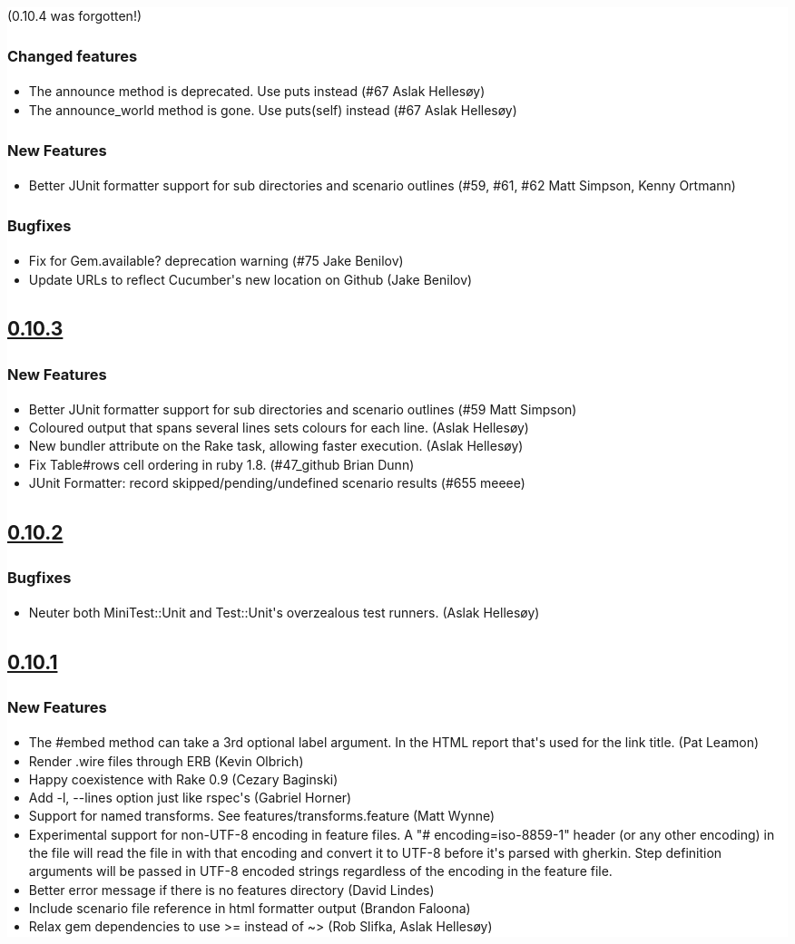 (0.10.4 was forgotten!)

### Changed features
* The announce method is deprecated. Use puts instead (#67 Aslak Hellesøy)
* The announce_world method is gone. Use puts(self) instead (#67 Aslak Hellesøy)

### New Features
* Better JUnit formatter support for sub directories and scenario outlines (#59, #61, #62 Matt Simpson, Kenny Ortmann)

### Bugfixes
* Fix for Gem.available? deprecation warning (#75 Jake Benilov)
* Update URLs to reflect Cucumber's new location on Github (Jake Benilov)

## [0.10.3](https://github.com/cucumber/cucumber-ruby/compare/v0.10.2...v0.10.3)

### New Features
* Better JUnit formatter support for sub directories and scenario outlines (#59 Matt Simpson)
* Coloured output that spans several lines sets colours for each line. (Aslak Hellesøy)
* New bundler attribute on the Rake task, allowing faster execution. (Aslak Hellesøy)
* Fix Table#rows cell ordering in ruby 1.8. (#47_github Brian Dunn)
* JUnit Formatter: record skipped/pending/undefined scenario results (#655 meeee)

## [0.10.2](https://github.com/cucumber/cucumber-ruby/compare/v0.10.1...v0.10.2)

### Bugfixes
* Neuter both MiniTest::Unit and Test::Unit's overzealous test runners. (Aslak Hellesøy)

## [0.10.1](https://github.com/cucumber/cucumber-ruby/compare/v0.10.0...v0.10.1)

### New Features
* The #embed method can take a 3rd optional label argument. In the HTML report that's used for the link title. (Pat Leamon)
* Render .wire files through ERB (Kevin Olbrich)
* Happy coexistence with Rake 0.9 (Cezary Baginski)
* Add -l, --lines option just like rspec's (Gabriel Horner)
* Support for named transforms. See features/transforms.feature (Matt Wynne)
* Experimental support for non-UTF-8 encoding in feature files. A "# encoding=iso-8859-1" header (or any other encoding)
  in the file will read the file in with that encoding and convert it to UTF-8 before it's parsed with gherkin.
  Step definition arguments will be passed in UTF-8 encoded strings regardless of the encoding in the feature file.
* Better error message if there is no features directory (David Lindes)
* Include scenario file reference in html formatter output (Brandon Faloona)
* Relax gem dependencies to use >= instead of ~> (Rob Slifka, Aslak Hellesøy)
